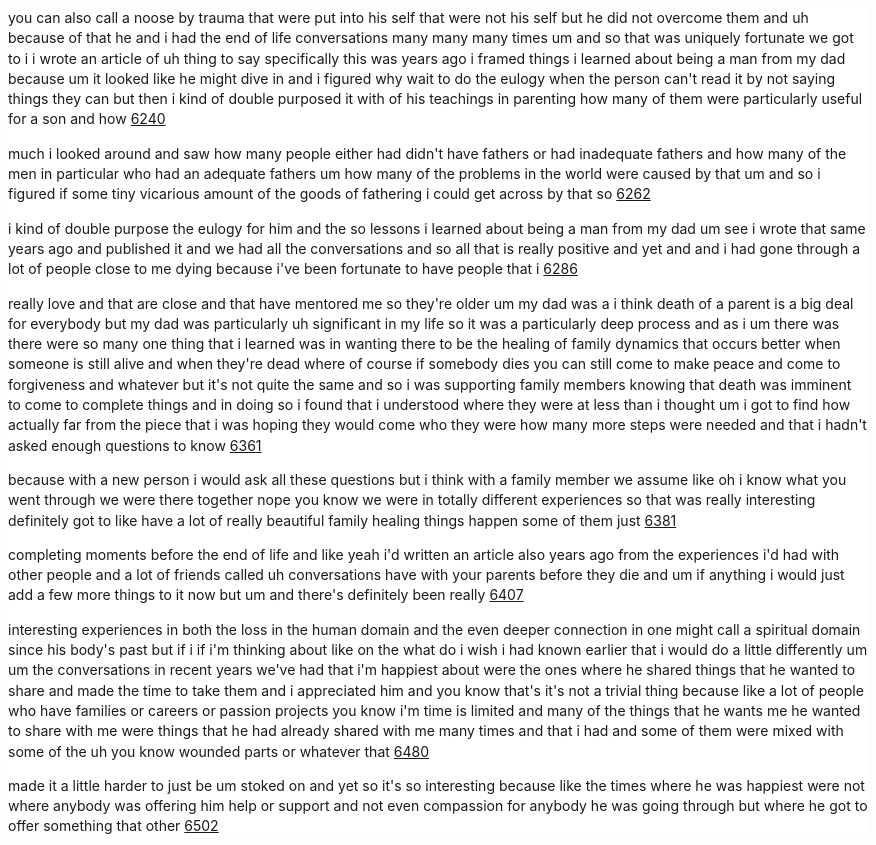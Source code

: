 you can also call a noose by trauma that were put into his self that were not his self but he did not overcome them and uh because of that he and i had the end of life conversations many many many times um and so that was uniquely fortunate we got to i i wrote an article of uh thing to say specifically this was years ago i framed things i learned about being a man from my dad because um it looked like he might dive in and i figured why wait to do the eulogy when the person can't read it by not saying things they can but then i kind of double purposed it with of his teachings in parenting how many of them were particularly useful for a son and how [6240](https://www.youtube.com/watch?v=-McfN9r8DzI&t=6240.0s)

much i looked around and saw how many people either had didn't have fathers or had inadequate fathers and how many of the men in particular who had an adequate fathers um how many of the problems in the world were caused by that um and so i figured if some tiny vicarious amount of the goods of fathering i could get across by that so [6262](https://www.youtube.com/watch?v=-McfN9r8DzI&t=6262.26s)

i kind of double purpose the eulogy for him and the so lessons i learned about being a man from my dad um see i wrote that same years ago and published it and we had all the conversations and so all that is really positive and yet and and i had gone through a lot of people close to me dying because i've been fortunate to have people that i [6286](https://www.youtube.com/watch?v=-McfN9r8DzI&t=6286.56s)

really love and that are close and that have mentored me so they're older um my dad was a i think death of a parent is a big deal for everybody but my dad was particularly uh significant in my life so it was a particularly deep process and as i um there was there were so many one thing that i learned was in wanting there to be the healing of family dynamics that occurs better when someone is still alive and when they're dead where of course if somebody dies you can still come to make peace and come to forgiveness and whatever but it's not quite the same and so i was supporting family members knowing that death was imminent to come to complete things and in doing so i found that i understood where they were at less than i thought um i got to find how actually far from the piece that i was hoping they would come who they were how many more steps were needed and that i hadn't asked enough questions to know [6361](https://www.youtube.com/watch?v=-McfN9r8DzI&t=6361.08s)

because with a new person i would ask all these questions but i think with a family member we assume like oh i know what you went through we were there together nope you know we were in totally different experiences so that was really interesting definitely got to like have a lot of really beautiful family healing things happen some of them just [6381](https://www.youtube.com/watch?v=-McfN9r8DzI&t=6381.6s)

completing moments before the end of life and like yeah i'd written an article also years ago from the experiences i'd had with other people and a lot of friends called uh conversations have with your parents before they die and um if anything i would just add a few more things to it now but um and there's definitely been really [6407](https://www.youtube.com/watch?v=-McfN9r8DzI&t=6407.28s)

interesting experiences in both the loss in the human domain and the even deeper connection in one might call a spiritual domain since his body's past but if i if i'm thinking about like on the what do i wish i had known earlier that i would do a little differently um um the conversations in recent years we've had that i'm happiest about were the ones where he shared things that he wanted to share and made the time to take them and i appreciated him and you know that's it's not a trivial thing because like a lot of people who have families or careers or passion projects you know i'm time is limited and many of the things that he wants me he wanted to share with me were things that he had already shared with me many times and that i had and some of them were mixed with some of the uh you know wounded parts or whatever that [6480](https://www.youtube.com/watch?v=-McfN9r8DzI&t=6480.719s)

made it a little harder to just be um stoked on and yet so it's so interesting because like the times where he was happiest were not where anybody was offering him help or support and not even compassion for anybody he was going through but where he got to offer something that other [6502](https://www.youtube.com/watch?v=-McfN9r8DzI&t=6502.56s)
